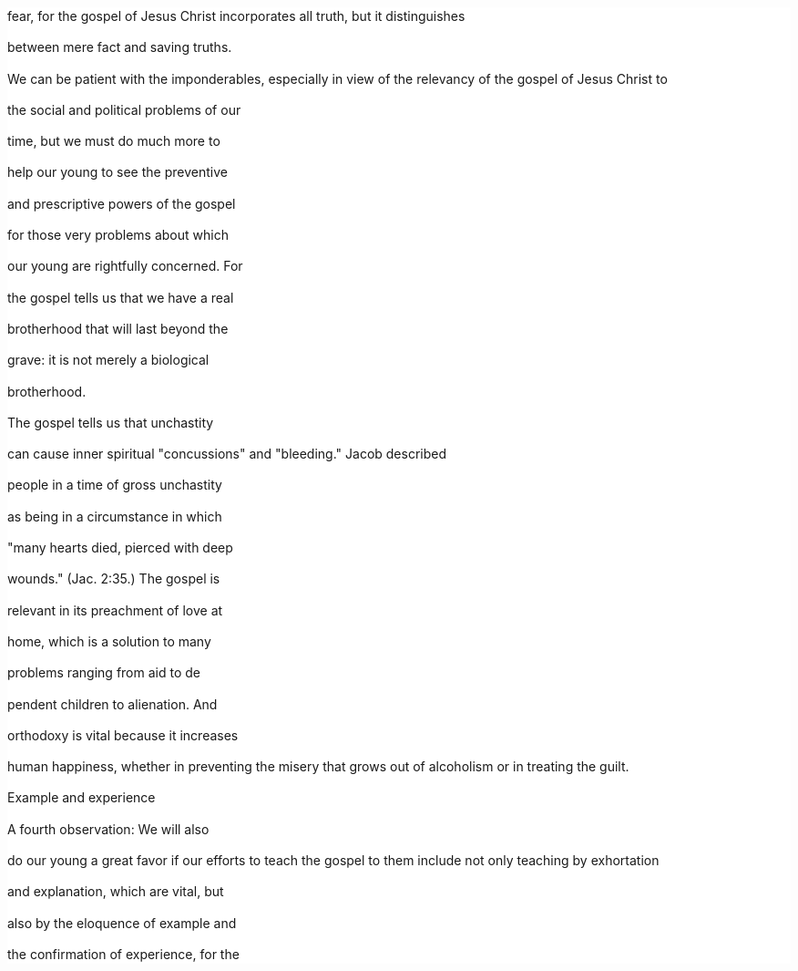 fear, for the gospel of Jesus Christ incorporates all truth, but it distinguishes

between mere fact and saving truths.

We can be patient with the imponderables, especially in view of the relevancy of the gospel of Jesus Christ to

the social and political problems of our

time, but we must do much more to

help our young to see the preventive

and prescriptive powers of the gospel

for those very problems about which

our young are rightfully concerned. For

the gospel tells us that we have a real

brotherhood that will last beyond the

grave: it is not merely a biological

brotherhood.

The gospel tells us that unchastity

can cause inner spiritual "concussions" and "bleeding." Jacob described

people in a time of gross unchastity

as being in a circumstance in which

"many hearts died, pierced with deep

wounds." (Jac. 2:35.) The gospel is

relevant in its preachment of love at

home, which is a solution to many

problems ranging from aid to de

pendent children to alienation. And

orthodoxy is vital because it increases

human happiness, whether in preventing the misery that grows out of alcoholism or in treating the guilt.

Example and experience

A fourth observation: We will also

do our young a great favor if our efforts to teach the gospel to them include not only teaching by exhortation

and explanation, which are vital, but

also by the eloquence of example and

the confirmation of experience, for the

